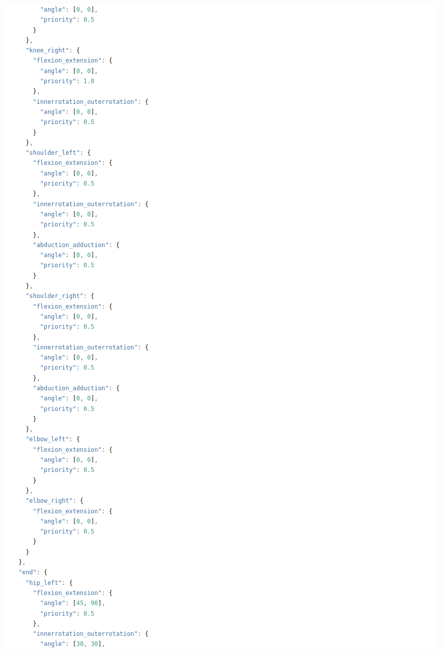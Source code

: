 ```javascript
          "angle": [0, 0],
          "priority": 0.5
        }
      },
      "knee_right": {
        "flexion_extension": {
          "angle": [0, 0],
          "priority": 1.0
        },
        "innerrotation_outerrotation": {
          "angle": [0, 0],
          "priority": 0.5
        }
      },
      "shoulder_left": {
        "flexion_extension": {
          "angle": [0, 0],
          "priority": 0.5
        },
        "innerrotation_outerrotation": {
          "angle": [0, 0],
          "priority": 0.5
        },
        "abduction_adduction": {
          "angle": [0, 0],
          "priority": 0.5
        }
      },
      "shoulder_right": {
        "flexion_extension": {
          "angle": [0, 0],
          "priority": 0.5
        },
        "innerrotation_outerrotation": {
          "angle": [0, 0],
          "priority": 0.5
        },
        "abduction_adduction": {
          "angle": [0, 0],
          "priority": 0.5
        }
      },
      "elbow_left": {
        "flexion_extension": {
          "angle": [0, 0],
          "priority": 0.5
        }
      },
      "elbow_right": {
        "flexion_extension": {
          "angle": [0, 0],
          "priority": 0.5
        }
      }
    },
    "end": {
      "hip_left": {
        "flexion_extension": {
          "angle": [45, 90],
          "priority": 0.5
        },
        "innerrotation_outerrotation": {
          "angle": [30, 30],
```